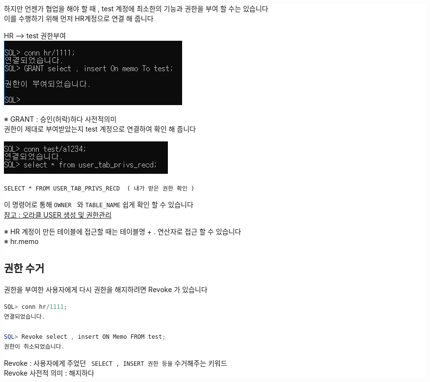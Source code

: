 하지만 언젠가 협업을 해야 할 때 , test 계정에 최소한의 기능과 권한을 부여 할 수는 있습니다<br>
이를 수행하기 위해 먼저 HR계정으로 연결 해 줍니다<br>

HR --> test 권한부여<br>
<img src ="/post/Oracle/grant2.png"><br>

※ GRANT : 승인(허락)하다 사전적의미<br>
권한이 제대로 부여받았는지 test 계정으로 연결하여 확인 해 줍니다<br>

<img src ="/post/Oracle/privs.png"><br>

``` SELECT * FROM USER_TAB_PRIVS_RECD  ( 내가 받은 권한 확인 ) ```<br>

이 명령어로 통해 ```OWNER ```  와  ``` TABLE_NAME ``` 쉽게 확인 할 수 있습니다<br>
<a href="http://totoriver.egloos.com/v/2439843">참고 : 오라클 USER 생성 및 권한관리</a>

※ HR 계정이 만든 테이블에 접근할 때는 테이블명 + . 연산자로 접근 할 수 있습니다<br>
※ hr.memo<br>


## 권한 수거

권한을 부여한 사용자에게 다시 권한을 해지하려면 Revoke 가 있습니다<br>

```java
SQL> conn hr/1111;
연결되었습니다.

SQL> Revoke select , insert ON Memo FROM test;
권한이 취소되었습니다.
```

Revoke : 사용자에게 주었던 ``` SELECT , INSERT 권한 등을``` 수거해주는 키워드<br>
Revoke 사전적 의미 : 해지하다<br>